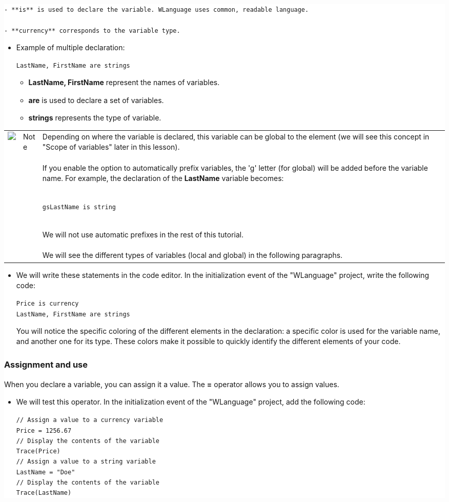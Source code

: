 	- **is** is used to declare the variable. WLanguage uses common, readable language. 

	- **currency** corresponds to the variable type. 




- Example of multiple declaration:
	
	```wl
	LastName, FirstName are strings
	```


	- **LastName, FirstName** represent the names of variables.

	- **are** is used to declare a set of variables.

	- **strings** represents the type of variable. 





|   |   |   |
| --- | --- | --- |
| ![](https://doc.pcsoft.fr/en-US/images/image.awp?langid=3&name=note.png) | Note | Depending on where the variable is declared, this variable can be global to the element (we will see this concept in "Scope of variables" later in this lesson). <br><br>If you enable the option to automatically prefix variables, the 'g' letter (for global) will be added before the variable name. For example, the declaration of the **LastName** variable becomes: <br><br><pre><code>gsLastName is string</code></pre><br>We will not use automatic prefixes in the rest of this tutorial. <br><br>We will see the different types of variables (local and global) in the following paragraphs. |







- We will write these statements in the code editor. In the initialization event of the "WLanguage" project, write the following code: 
	
	```wl
	Price is currency
	LastName, FirstName are strings
	```

	You will notice the specific coloring of the different elements in the declaration: a specific color is used for the variable name, and another one for its type. These colors make it possible to quickly identify the different elements of your code.



<a name="NOTE3_3"></a>


### Assignment and use
<a name="assignment_and_use_ELTPARAGRAPHE000036"></a>

When you declare a variable, you can assign it a value. The **=** operator allows you to assign values. 



- We will test this operator. In the initialization event of the "WLanguage" project, add the following code: 
	
	```wl
	// Assign a value to a currency variable
	Price = 1256.67
	// Display the contents of the variable
	Trace(Price)
	// Assign a value to a string variable
	LastName = "Doe"
	// Display the contents of the variable
	Trace(LastName)
	```
